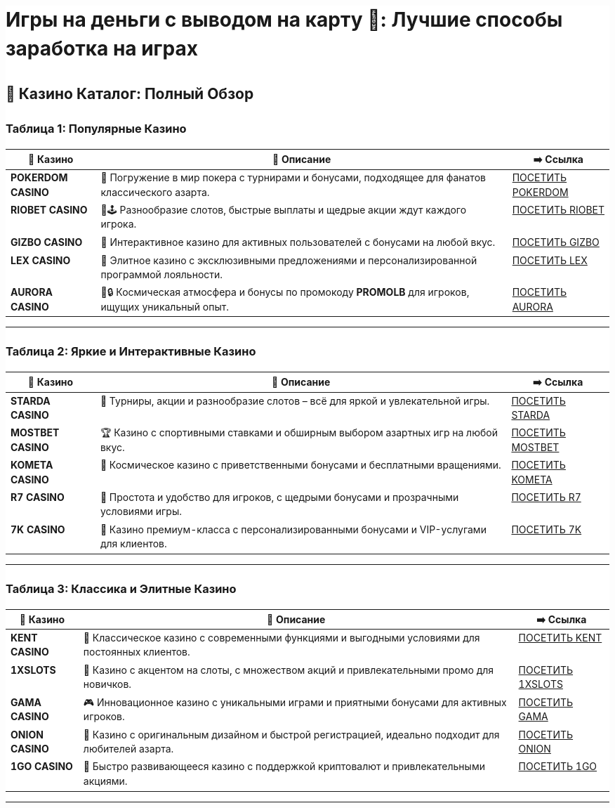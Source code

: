 # Игры на деньги с выводом на карту 💸: Лучшие способы заработка на играх
## 🎲 Казино Каталог: Полный Обзор

### Таблица 1: Популярные Казино

| 🎰 Казино                | 📜 Описание                                                                                          | ➡️ Ссылка                                                                                          |
|--------------------------|------------------------------------------------------------------------------------------------------|----------------------------------------------------------------------------------------------------|
| **POKERDOM CASINO**      | 🎲 Погружение в мир покера с турнирами и бонусами, подходящее для фанатов классического азарта.       | [ПОСЕТИТЬ POKERDOM](https://brandplay.link/Bxg7SC7H)                                              |
| **RIOBET CASINO**        | 🌟🕹️ Разнообразие слотов, быстрые выплаты и щедрые акции ждут каждого игрока.                         | [ПОСЕТИТЬ RIOBET](https://brandplay.link/dtx89f2L)                                               |
| **GIZBO CASINO**         | 🚀 Интерактивное казино для активных пользователей с бонусами на любой вкус.                           | [ПОСЕТИТЬ GIZBO](https://gizbo-tea02.com/c8e962e89)                                              |
| **LEX CASINO**           | 🎰 Элитное казино с эксклюзивными предложениями и персонализированной программой лояльности.           | [ПОСЕТИТЬ LEX](https://brandplay.link/2HFTmBc8)                                                  |
| **AURORA CASINO**        | 🌌🔒 Космическая атмосфера и бонусы по промокоду **PROMOLB** для игроков, ищущих уникальный опыт.      | [ПОСЕТИТЬ AURORA](https://10trafic-stat2.com/click/668546566bcc6313411604c7/6766/15114/subaccount?promocode=PROMOLB) |

---

### Таблица 2: Яркие и Интерактивные Казино

| 🎰 Казино                | 📜 Описание                                                                                          | ➡️ Ссылка                                                                                          |
|--------------------------|------------------------------------------------------------------------------------------------------|----------------------------------------------------------------------------------------------------|
| **STARDA CASINO**        | 🌠 Турниры, акции и разнообразие слотов – всё для яркой и увлекательной игры.                         | [ПОСЕТИТЬ STARDA](https://brandplay.link/cpFQbWKn)                                               |
| **MOSTBET CASINO**       | 🏆 Казино с спортивными ставками и обширным выбором азартных игр на любой вкус.                        | [ПОСЕТИТЬ MOSTBET](https://ktbtis024ifqfn0mst.com/beQs)                                          |
| **KOMETA CASINO**        | 💫 Космическое казино с приветственными бонусами и бесплатными вращениями.                            | [ПОСЕТИТЬ KOMETA](https://brandplay.link/tLG15CCb)                                               |
| **R7 CASINO**            | 🎯 Простота и удобство для игроков, с щедрыми бонусами и прозрачными условиями игры.                  | [ПОСЕТИТЬ R7](https://brandplay.link/zPmNmTWG)                                                   |
| **7K CASINO**            | 💎 Казино премиум-класса с персонализированными бонусами и VIP-услугами для клиентов.                  | [ПОСЕТИТЬ 7K](https://brandplay.link/dd46bNgD)                                                   |

---

### Таблица 3: Классика и Элитные Казино

| 🎰 Казино                | 📜 Описание                                                                                          | ➡️ Ссылка                                                                                          |
|--------------------------|------------------------------------------------------------------------------------------------------|----------------------------------------------------------------------------------------------------|
| **KENT CASINO**          | 🎲 Классическое казино с современными функциями и выгодными условиями для постоянных клиентов.        | [ПОСЕТИТЬ KENT](https://brandplay.link/tj7BwCb4)                                                 |
| **1XSLOTS**              | 🎰 Казино с акцентом на слоты, с множеством акций и привлекательными промо для новичков.              | [ПОСЕТИТЬ 1XSLOTS](https://brandplay.link/R4xfxqdm)                                              |
| **GAMA CASINO**          | 🎮 Инновационное казино с уникальными играми и приятными бонусами для активных игроков.               | [ПОСЕТИТЬ GAMA](https://brandplay.link/zrZpLFTP)                                                 |
| **ONION CASINO**         | 🧅 Казино с оригинальным дизайном и быстрой регистрацией, идеально подходит для любителей азарта.     | [ПОСЕТИТЬ ONION](https://obclk001-2d.top/click?offer_id=986&partner_id=10542&landing_id=1798&utm_medium=affiliate&sub_1=oncasino3) |
| **1GO CASINO**           | 🚀 Быстро развивающееся казино с поддержкой криптовалют и привлекательными акциями.                   | [ПОСЕТИТЬ 1GO](https://1go-ircp01.com/ce015f410)                                                |

---
